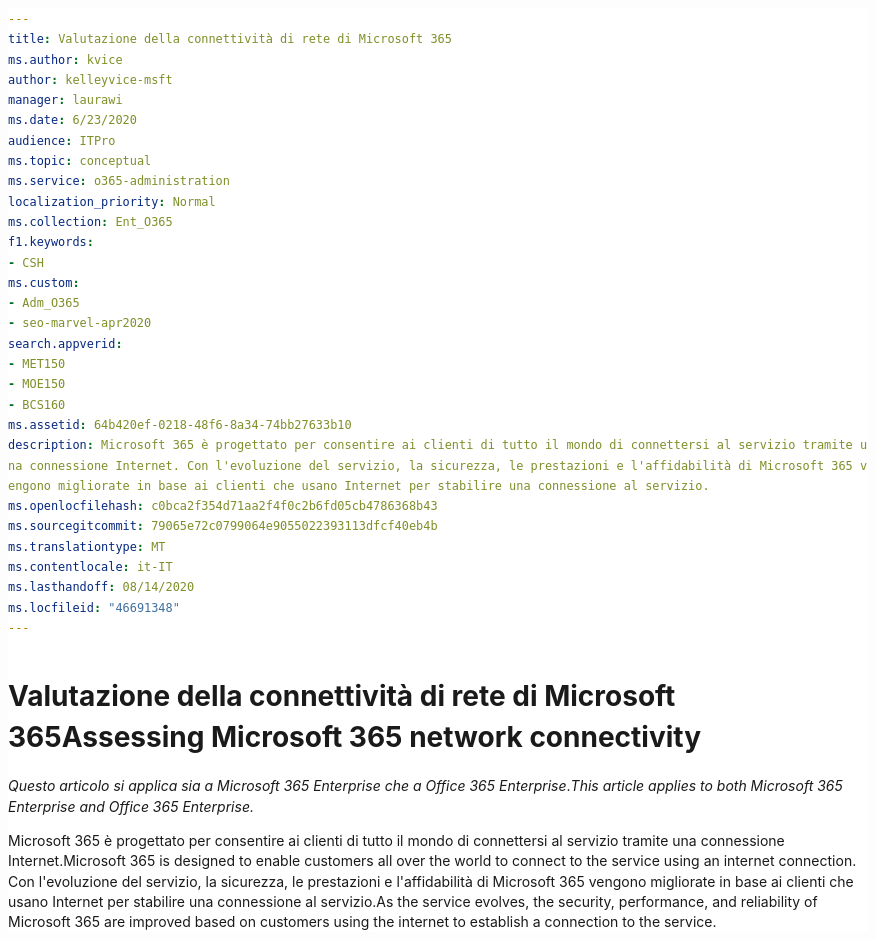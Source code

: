 ```yaml
---
title: Valutazione della connettività di rete di Microsoft 365
ms.author: kvice
author: kelleyvice-msft
manager: laurawi
ms.date: 6/23/2020
audience: ITPro
ms.topic: conceptual
ms.service: o365-administration
localization_priority: Normal
ms.collection: Ent_O365
f1.keywords:
- CSH
ms.custom:
- Adm_O365
- seo-marvel-apr2020
search.appverid:
- MET150
- MOE150
- BCS160
ms.assetid: 64b420ef-0218-48f6-8a34-74bb27633b10
description: Microsoft 365 è progettato per consentire ai clienti di tutto il mondo di connettersi al servizio tramite una connessione Internet. Con l'evoluzione del servizio, la sicurezza, le prestazioni e l'affidabilità di Microsoft 365 vengono migliorate in base ai clienti che usano Internet per stabilire una connessione al servizio.
ms.openlocfilehash: c0bca2f354d71aa2f4f0c2b6fd05cb4786368b43
ms.sourcegitcommit: 79065e72c0799064e9055022393113dfcf40eb4b
ms.translationtype: MT
ms.contentlocale: it-IT
ms.lasthandoff: 08/14/2020
ms.locfileid: "46691348"
---
```

# <a name="assessing-microsoft-365-network-connectivity"></a><span data-ttu-id="4ad80-104">Valutazione della connettività di rete di Microsoft 365</span><span class="sxs-lookup"><span data-stu-id="4ad80-104">Assessing Microsoft 365 network connectivity</span></span>

<span data-ttu-id="4ad80-105">*Questo articolo si applica sia a Microsoft 365 Enterprise che a Office 365 Enterprise*.</span><span class="sxs-lookup"><span data-stu-id="4ad80-105">*This article applies to both Microsoft 365 Enterprise and Office 365 Enterprise.*</span></span>

<span data-ttu-id="4ad80-106">Microsoft 365 è progettato per consentire ai clienti di tutto il mondo di connettersi al servizio tramite una connessione Internet.</span><span class="sxs-lookup"><span data-stu-id="4ad80-106">Microsoft 365 is designed to enable customers all over the world to connect to the service using an internet connection.</span></span> <span data-ttu-id="4ad80-107">Con l'evoluzione del servizio, la sicurezza, le prestazioni e l'affidabilità di Microsoft 365 vengono migliorate in base ai clienti che usano Internet per stabilire una connessione al servizio.</span><span class="sxs-lookup"><span data-stu-id="4ad80-107">As the service evolves, the security, performance, and reliability of Microsoft 365 are improved based on customers using the internet to establish a connection to the service.</span></span>
  